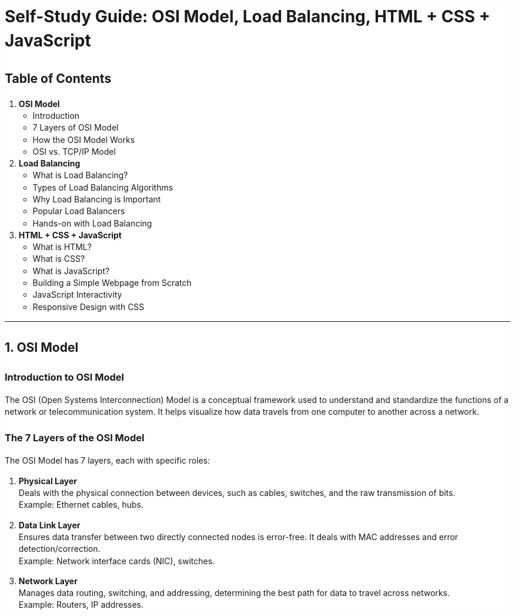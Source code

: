 # Self-Study Guide: OSI Model, Load Balancing, HTML + CSS + JavaScript

## Table of Contents

1. **OSI Model**
   - Introduction
   - 7 Layers of OSI Model
   - How the OSI Model Works
   - OSI vs. TCP/IP Model
2. **Load Balancing**
   - What is Load Balancing?
   - Types of Load Balancing Algorithms
   - Why Load Balancing is Important
   - Popular Load Balancers
   - Hands-on with Load Balancing
3. **HTML + CSS + JavaScript**
   - What is HTML?
   - What is CSS?
   - What is JavaScript?
   - Building a Simple Webpage from Scratch
   - JavaScript Interactivity
   - Responsive Design with CSS

---

## 1. OSI Model

### Introduction to OSI Model

The OSI (Open Systems Interconnection) Model is a conceptual framework used to understand and standardize the functions of a network or telecommunication system. It helps visualize how data travels from one computer to another across a network.

### The 7 Layers of the OSI Model

The OSI Model has 7 layers, each with specific roles:

1. **Physical Layer**  
   Deals with the physical connection between devices, such as cables, switches, and the raw transmission of bits.  
   Example: Ethernet cables, hubs.

2. **Data Link Layer**  
   Ensures data transfer between two directly connected nodes is error-free. It deals with MAC addresses and error detection/correction.  
   Example: Network interface cards (NIC), switches.

3. **Network Layer**  
   Manages data routing, switching, and addressing, determining the best path for data to travel across networks.  
   Example: Routers, IP addresses.
